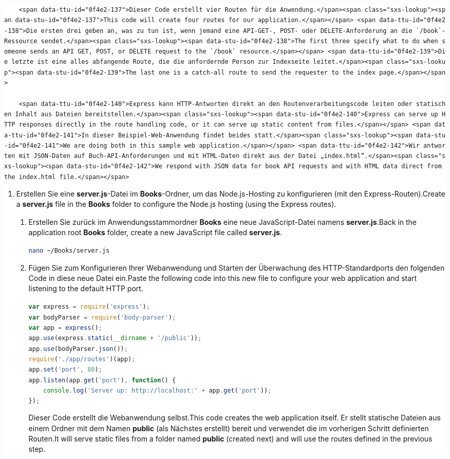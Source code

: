         <span data-ttu-id="0f4e2-137">Dieser Code erstellt vier Routen für die Anwendung.</span><span class="sxs-lookup"><span data-stu-id="0f4e2-137">This code will create four routes for our application.</span></span> <span data-ttu-id="0f4e2-138">Die ersten drei geben an, was zu tun ist, wenn jemand eine API-GET-, POST- oder DELETE-Anforderung an die `/book`-Ressource sendet.</span><span class="sxs-lookup"><span data-stu-id="0f4e2-138">The first three specify what to do when someone sends an API GET, POST, or DELETE request to the `/book` resource.</span></span> <span data-ttu-id="0f4e2-139">Die letzte ist eine alles abfangende Route, die die anfordernde Person zur Indexseite leitet.</span><span class="sxs-lookup"><span data-stu-id="0f4e2-139">The last one is a catch-all route to send the requester to the index page.</span></span>

        <span data-ttu-id="0f4e2-140">Express kann HTTP-Antworten direkt an den Routenverarbeitungscode leiten oder statischen Inhalt aus Dateien bereitstellen.</span><span class="sxs-lookup"><span data-stu-id="0f4e2-140">Express can serve up HTTP responses directly in the route handling code, or it can serve up static content from files.</span></span> <span data-ttu-id="0f4e2-141">In dieser Beispiel-Web-Anwendung findet beides statt.</span><span class="sxs-lookup"><span data-stu-id="0f4e2-141">We are doing both in this sample web application.</span></span> <span data-ttu-id="0f4e2-142">Wir antworten mit JSON-Daten auf Buch-API-Anforderungen und mit HTML-Daten direkt aus der Datei „index.html“.</span><span class="sxs-lookup"><span data-stu-id="0f4e2-142">We respond with JSON data for book API requests and with HTML data direct from the index.html file.</span></span>

1. <span data-ttu-id="0f4e2-143">Erstellen Sie eine **server.js**-Datei im **Books**-Ordner, um das Node.js-Hosting zu konfigurieren (mit den Express-Routen).</span><span class="sxs-lookup"><span data-stu-id="0f4e2-143">Create a **server.js** file in the **Books** folder to configure the Node.js hosting (using the Express routes).</span></span>

    1. <span data-ttu-id="0f4e2-144">Erstellen Sie zurück im Anwendungsstammordner **Books** eine neue JavaScript-Datei namens **server.js**.</span><span class="sxs-lookup"><span data-stu-id="0f4e2-144">Back in the application root **Books** folder, create a new JavaScript file called **server.js**.</span></span>

        ```bash
        nano ~/Books/server.js
        ```

    1. <span data-ttu-id="0f4e2-145">Fügen Sie zum Konfigurieren Ihrer Webanwendung und Starten der Überwachung des HTTP-Standardports den folgenden Code in diese neue Datei ein.</span><span class="sxs-lookup"><span data-stu-id="0f4e2-145">Paste the following code into this new file to configure your web application and start listening to the default HTTP port.</span></span>

        ```javascript
        var express = require('express');
        var bodyParser = require('body-parser');
        var app = express();
        app.use(express.static(__dirname + '/public'));
        app.use(bodyParser.json());
        require('./app/routes')(app);
        app.set('port', 80);
        app.listen(app.get('port'), function() {
            console.log('Server up: http://localhost:' + app.get('port'));
        });
        ```

        <span data-ttu-id="0f4e2-146">Dieser Code erstellt die Webanwendung selbst.</span><span class="sxs-lookup"><span data-stu-id="0f4e2-146">This code creates the web application itself.</span></span> <span data-ttu-id="0f4e2-147">Er stellt statische Dateien aus einem Ordner mit dem Namen **public** (als Nächstes erstellt) bereit und verwendet die im vorherigen Schritt definierten Routen.</span><span class="sxs-lookup"><span data-stu-id="0f4e2-147">It will serve static files from a folder named **public** (created next) and will use the routes defined in the previous step.</span></span>
